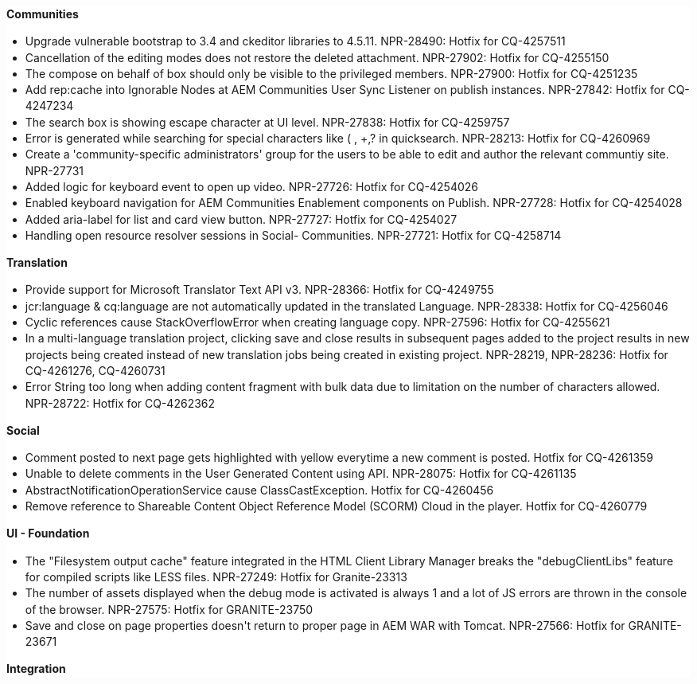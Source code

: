 **Communities**
  
* Upgrade vulnerable bootstrap to 3.4 and ckeditor libraries to 4.5.11. NPR-28490: Hotfix for CQ-4257511
* Cancellation of the editing modes does not restore the deleted attachment. NPR-27902: Hotfix for CQ-4255150
* The compose on behalf of box should only be visible to the privileged members. NPR-27900: Hotfix for CQ-4251235
* Add rep:cache into Ignorable Nodes at AEM Communities User Sync Listener on publish instances. NPR-27842: Hotfix for CQ-4247234
* The search box is showing escape character at UI level. NPR-27838: Hotfix for CQ-4259757
* Error is generated while searching for special characters like ( , +,? in quicksearch. NPR-28213: Hotfix for CQ-4260969
* Create a 'community-specific administrators' group for the users to be able to edit and author the relevant communtiy site. NPR-27731
* Added logic for keyboard event to open up video. NPR-27726: Hotfix for CQ-4254026
* Enabled keyboard navigation for AEM Communities Enablement components on Publish. NPR-27728: Hotfix for CQ-4254028
* Added aria-label for list and card view button. NPR-27727: Hotfix for CQ-4254027
* Handling open resource resolver sessions in Social- Communities. NPR-27721: Hotfix for CQ-4258714
  
**Translation**
  
* Provide support for Microsoft Translator Text API v3. NPR-28366: Hotfix for CQ-4249755
* jcr:language & cq:language are not automatically updated in the translated Language. NPR-28338: Hotfix for CQ-4256046
* Cyclic references cause StackOverflowError when creating language copy. NPR-27596: Hotfix for CQ-4255621
* In a multi-language translation project, clicking save and close results in subsequent pages added to the project results in new projects being created instead of new translation jobs being created in existing project. NPR-28219, NPR-28236: Hotfix for CQ-4261276, CQ-4260731
* Error String too long when adding content fragment with bulk data due to limitation on the number of characters allowed. NPR-28722: Hotfix for CQ-4262362
  
**Social**
  
* Comment posted to next page gets highlighted with yellow everytime a new comment is posted. Hotfix for CQ-4261359
* Unable to delete comments in the User Generated Content using API. NPR-28075: Hotfix for CQ-4261135
* AbstractNotificationOperationService cause ClassCastException. Hotfix for CQ-4260456
* Remove reference to Shareable Content Object Reference Model (SCORM) Cloud in the player. Hotfix for CQ-4260779
  
**UI - Foundation**
  
* The "Filesystem output cache" feature integrated in the HTML Client Library Manager breaks the "debugClientLibs" feature for compiled scripts like LESS files. NPR-27249: Hotfix for Granite-23313
* The number of assets displayed when the debug mode is activated is always 1 and a lot of JS errors are thrown in the console of the browser.  NPR-27575: Hotfix for GRANITE-23750
* Save and close on page properties doesn't return to proper page in AEM WAR with Tomcat. NPR-27566: Hotfix for GRANITE-23671
  
**Integration**
  